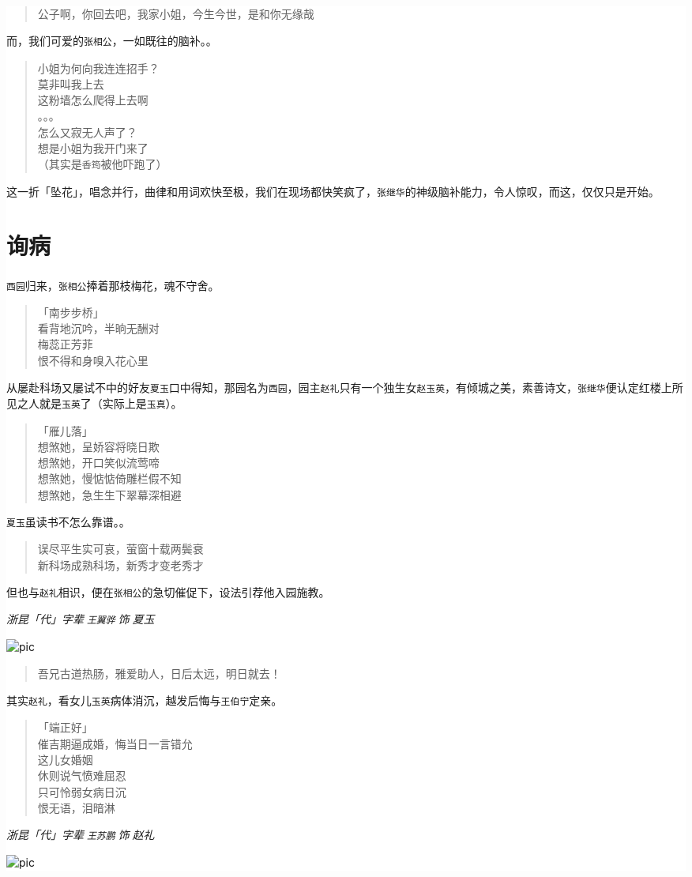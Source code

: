 > 公子啊，你回去吧，我家小姐，今生今世，是和你无缘哉

而，我们可爱的`张相公`，一如既往的脑补。。

> 小姐为何向我连连招手？  
莫非叫我上去  
这粉墙怎么爬得上去啊  
。。。  
怎么又寂无人声了？  
想是小姐为我开门来了  
（其实是`香筠`被他吓跑了）  

这一折「坠花」，唱念并行，曲律和用词欢快至极，我们在现场都快笑疯了，`张继华`的神级脑补能力，令人惊叹，而这，仅仅只是开始。

# 询病

`西园`归来，`张相公`捧着那枝梅花，魂不守舍。

> 「南步步桥」  
看背地沉吟，半晌无酬对  
梅蕊正芳菲  
恨不得和身嗅入花心里

从屡赴科场又屡试不中的好友`夏玉`口中得知，那园名为`西园`，园主`赵礼`只有一个独生女`赵玉英`，有倾城之美，素善诗文，`张继华`便认定红楼上所见之人就是`玉英`了（实际上是`玉真`）。

> 「雁儿落」  
想煞她，呈娇容将晓日欺  
想煞她，开口笑似流莺啼  
想煞她，慢惦惦倚雕栏假不知  
想煞她，急生生下翠幕深相避  

`夏玉`虽读书不怎么靠谱。。

> 误尽平生实可哀，萤窗十载两鬓衰  
新科场成熟科场，新秀才变老秀才

但也与`赵礼`相识，便在`张相公`的急切催促下，设法引荐他入园施教。

*浙昆「代」字辈 `王翼骅` 饰 夏玉*

<img class="responsive-img" src="https://apqx.oss-cn-hangzhou.aliyuncs.com/blog/pic/202104245_kunqv_xiyuanji/20210424_xiyuanji_zhuihua_12.JPG" alt="pic">

> 吾兄古道热肠，雅爱助人，日后太远，明日就去！

其实`赵礼`，看女儿`玉英`病体消沉，越发后悔与`王伯宁`定亲。

> 「端正好」  
催吉期逼成婚，悔当日一言错允  
这儿女婚姻  
休则说气愤难屈忍  
只可怜弱女病日沉  
恨无语，泪暗淋  

*浙昆「代」字辈 `王苏鹏` 饰 赵礼*

<img class="responsive-img" src="https://apqx.oss-cn-hangzhou.aliyuncs.com/blog/pic/202104245_kunqv_xiyuanji/20210424_xiyuanji_zhuihua_13.JPG" alt="pic">
